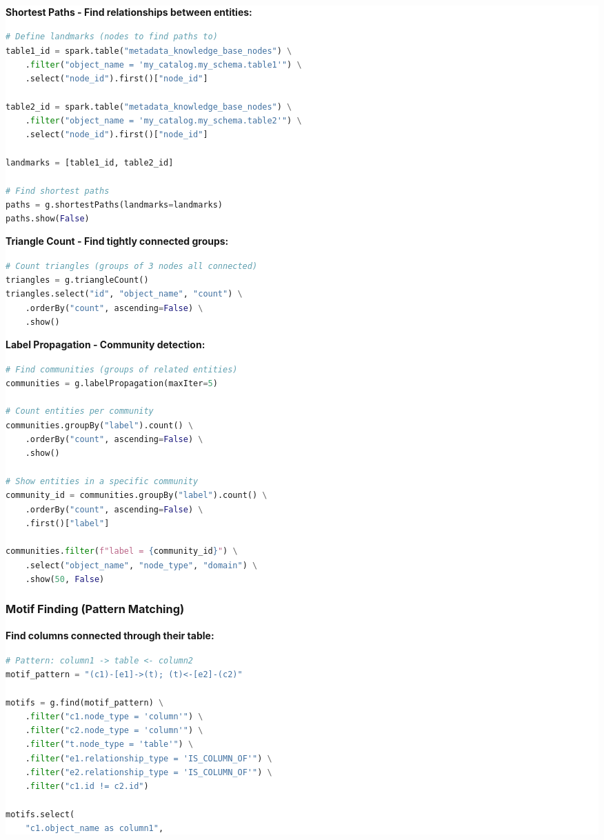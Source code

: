 ```python
```

**Shortest Paths - Find relationships between entities:**
```python
# Define landmarks (nodes to find paths to)
table1_id = spark.table("metadata_knowledge_base_nodes") \
    .filter("object_name = 'my_catalog.my_schema.table1'") \
    .select("node_id").first()["node_id"]

table2_id = spark.table("metadata_knowledge_base_nodes") \
    .filter("object_name = 'my_catalog.my_schema.table2'") \
    .select("node_id").first()["node_id"]

landmarks = [table1_id, table2_id]

# Find shortest paths
paths = g.shortestPaths(landmarks=landmarks)
paths.show(False)
```

**Triangle Count - Find tightly connected groups:**
```python
# Count triangles (groups of 3 nodes all connected)
triangles = g.triangleCount()
triangles.select("id", "object_name", "count") \
    .orderBy("count", ascending=False) \
    .show()
```

**Label Propagation - Community detection:**
```python
# Find communities (groups of related entities)
communities = g.labelPropagation(maxIter=5)

# Count entities per community
communities.groupBy("label").count() \
    .orderBy("count", ascending=False) \
    .show()

# Show entities in a specific community
community_id = communities.groupBy("label").count() \
    .orderBy("count", ascending=False) \
    .first()["label"]

communities.filter(f"label = {community_id}") \
    .select("object_name", "node_type", "domain") \
    .show(50, False)
```

### Motif Finding (Pattern Matching)

**Find columns connected through their table:**
```python
# Pattern: column1 -> table <- column2
motif_pattern = "(c1)-[e1]->(t); (t)<-[e2]-(c2)"

motifs = g.find(motif_pattern) \
    .filter("c1.node_type = 'column'") \
    .filter("c2.node_type = 'column'") \
    .filter("t.node_type = 'table'") \
    .filter("e1.relationship_type = 'IS_COLUMN_OF'") \
    .filter("e2.relationship_type = 'IS_COLUMN_OF'") \
    .filter("c1.id != c2.id")

motifs.select(
    "c1.object_name as column1",
```
